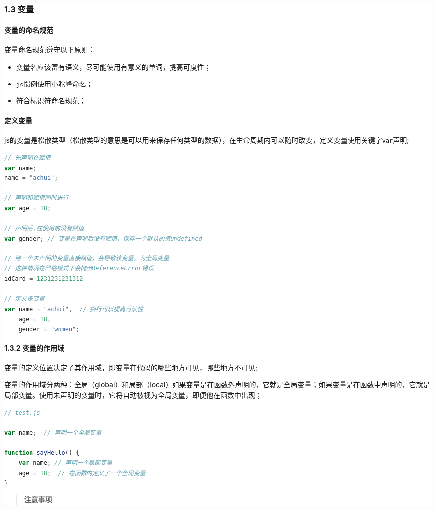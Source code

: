 ### 1.3 变量

#### 变量的命名规范

变量命名规范遵守以下原则：

- 变量名应该富有语义，尽可能使用有意义的单词，提高可度性；

- `js`惯例使用[小驼峰命名](..\..\..\0-术语与概念\命名法.md )；

- 符合标识符命名规范；

#### 定义变量

js的变量是松散类型（松散类型的意思是可以用来保存任何类型的数据），在生命周期内可以随时改变，定义变量使用关键字`var`声明;

```javascript
// 先声明在赋值
var name;
name = "achui";

// 声明和赋值同时进行
var age = 18;

// 声明后,在使用前没有赋值
var gender; // 变量在声明后没有赋值，保存一个默认的值undefined

// 给一个未声明的变量直接赋值，会导致该变量，为全局变量
// 这种情况在严格模式下会抛出ReferenceError错误
idCard = 1231231231312

// 定义多变量
var name = "achui",  // 换行可以提高可读性
    age = 18,
    gender = "women";
```

#### 1.3.2 变量的作用域

变量的定义位置决定了其作用域，即变量在代码的哪些地方可见，哪些地方不可见;

变量的作用域分两种：全局（global）和局部（local）如果变量是在函数外声明的，它就是全局变量；如果变量是在函数中声明的，它就是局部变量。使用未声明的变量时，它将自动被视为全局变量，即便他在函数中出现；

```js
// test.js

var name;  // 声明一个全局变量

function sayHello() {
    var name; // 声明一个局部变量
    age = 18;  // 在函数内定义了一个全局变量
}
```

> **注意事项**
